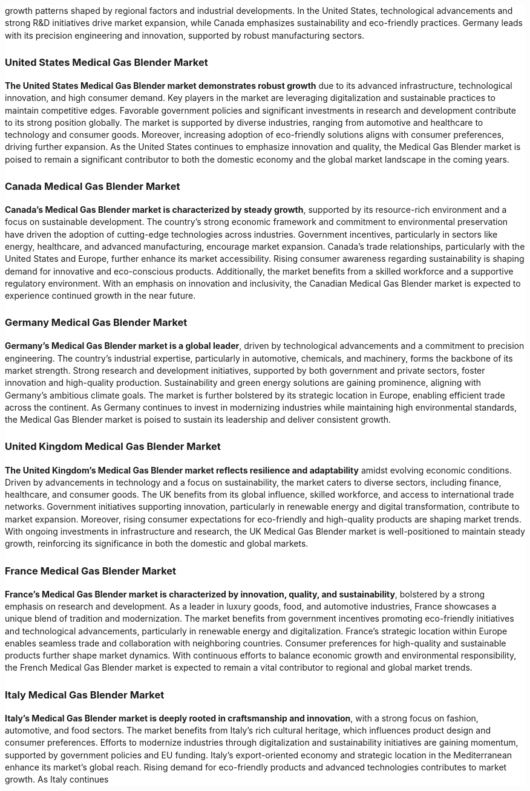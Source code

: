 growth patterns shaped by regional factors and industrial developments. In the United States, technological advancements and strong R&amp;D initiatives drive market expansion, while Canada emphasizes sustainability and eco-friendly practices. Germany leads with its precision engineering and innovation, supported by robust manufacturing sectors.</span></em></p></blockquote><h3><strong>United States Medical Gas Blender Market</strong></h3><p><strong>The United States Medical Gas Blender market demonstrates robust growth</strong> due to its advanced infrastructure, technological innovation, and high consumer demand. Key players in the market are leveraging digitalization and sustainable practices to maintain competitive edges. Favorable government policies and significant investments in research and development contribute to its strong position globally. The market is supported by diverse industries, ranging from automotive and healthcare to technology and consumer goods. Moreover, increasing adoption of eco-friendly solutions aligns with consumer preferences, driving further expansion. As the United States continues to emphasize innovation and quality, the Medical Gas Blender market is poised to remain a significant contributor to both the domestic economy and the global market landscape in the coming years.</p><h3><strong>Canada Medical Gas Blender Market</strong></h3><p><strong>Canada&rsquo;s Medical Gas Blender market is characterized by steady growth</strong>, supported by its resource-rich environment and a focus on sustainable development. The country&rsquo;s strong economic framework and commitment to environmental preservation have driven the adoption of cutting-edge technologies across industries. Government incentives, particularly in sectors like energy, healthcare, and advanced manufacturing, encourage market expansion. Canada&rsquo;s trade relationships, particularly with the United States and Europe, further enhance its market accessibility. Rising consumer awareness regarding sustainability is shaping demand for innovative and eco-conscious products. Additionally, the market benefits from a skilled workforce and a supportive regulatory environment. With an emphasis on innovation and inclusivity, the Canadian Medical Gas Blender market is expected to experience continued growth in the near future.</p><h3><strong>Germany Medical Gas Blender Market</strong></h3><p><strong>Germany&rsquo;s Medical Gas Blender market is a global leader</strong>, driven by technological advancements and a commitment to precision engineering. The country&rsquo;s industrial expertise, particularly in automotive, chemicals, and machinery, forms the backbone of its market strength. Strong research and development initiatives, supported by both government and private sectors, foster innovation and high-quality production. Sustainability and green energy solutions are gaining prominence, aligning with Germany&rsquo;s ambitious climate goals. The market is further bolstered by its strategic location in Europe, enabling efficient trade across the continent. As Germany continues to invest in modernizing industries while maintaining high environmental standards, the Medical Gas Blender market is poised to sustain its leadership and deliver consistent growth.</p><h3><strong>United Kingdom Medical Gas Blender Market</strong></h3><p><strong>The United Kingdom&rsquo;s Medical Gas Blender market reflects resilience and adaptability</strong> amidst evolving economic conditions. Driven by advancements in technology and a focus on sustainability, the market caters to diverse sectors, including finance, healthcare, and consumer goods. The UK benefits from its global influence, skilled workforce, and access to international trade networks. Government initiatives supporting innovation, particularly in renewable energy and digital transformation, contribute to market expansion. Moreover, rising consumer expectations for eco-friendly and high-quality products are shaping market trends. With ongoing investments in infrastructure and research, the UK Medical Gas Blender market is well-positioned to maintain steady growth, reinforcing its significance in both the domestic and global markets.</p><h3><strong>France Medical Gas Blender Market</strong></h3><p><strong>France&rsquo;s Medical Gas Blender market is characterized by innovation, quality, and sustainability</strong>, bolstered by a strong emphasis on research and development. As a leader in luxury goods, food, and automotive industries, France showcases a unique blend of tradition and modernization. The market benefits from government incentives promoting eco-friendly initiatives and technological advancements, particularly in renewable energy and digitalization. France&rsquo;s strategic location within Europe enables seamless trade and collaboration with neighboring countries. Consumer preferences for high-quality and sustainable products further shape market dynamics. With continuous efforts to balance economic growth and environmental responsibility, the French Medical Gas Blender market is expected to remain a vital contributor to regional and global market trends.</p><h3><strong>Italy Medical Gas Blender Market</strong></h3><p><strong>Italy&rsquo;s Medical Gas Blender market is deeply rooted in craftsmanship and innovation</strong>, with a strong focus on fashion, automotive, and food sectors. The market benefits from Italy&rsquo;s rich cultural heritage, which influences product design and consumer preferences. Efforts to modernize industries through digitalization and sustainability initiatives are gaining momentum, supported by government policies and EU funding. Italy&rsquo;s export-oriented economy and strategic location in the Mediterranean enhance its market&rsquo;s global reach. Rising demand for eco-friendly products and advanced technologies contributes to market growth. As Italy continues